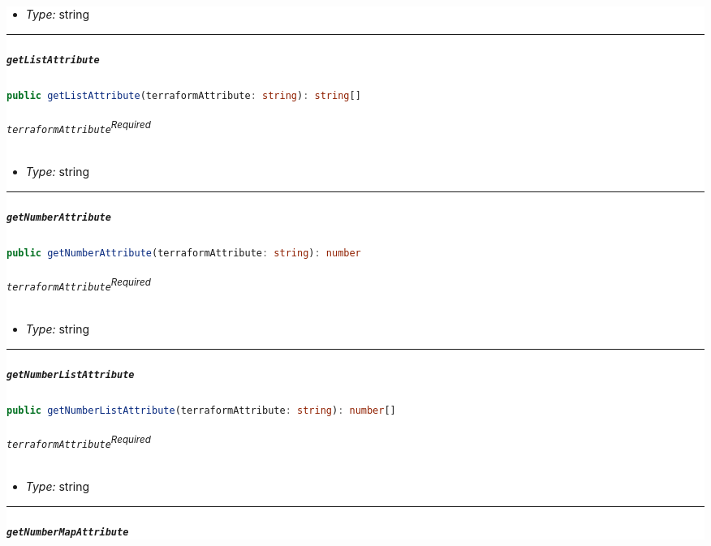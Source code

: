 - *Type:* string

---

##### `getListAttribute` <a name="getListAttribute" id="@cdktf/provider-cloudflare.zeroTrustRiskBehavior.ZeroTrustRiskBehaviorBehaviorOutputReference.getListAttribute"></a>

```typescript
public getListAttribute(terraformAttribute: string): string[]
```

###### `terraformAttribute`<sup>Required</sup> <a name="terraformAttribute" id="@cdktf/provider-cloudflare.zeroTrustRiskBehavior.ZeroTrustRiskBehaviorBehaviorOutputReference.getListAttribute.parameter.terraformAttribute"></a>

- *Type:* string

---

##### `getNumberAttribute` <a name="getNumberAttribute" id="@cdktf/provider-cloudflare.zeroTrustRiskBehavior.ZeroTrustRiskBehaviorBehaviorOutputReference.getNumberAttribute"></a>

```typescript
public getNumberAttribute(terraformAttribute: string): number
```

###### `terraformAttribute`<sup>Required</sup> <a name="terraformAttribute" id="@cdktf/provider-cloudflare.zeroTrustRiskBehavior.ZeroTrustRiskBehaviorBehaviorOutputReference.getNumberAttribute.parameter.terraformAttribute"></a>

- *Type:* string

---

##### `getNumberListAttribute` <a name="getNumberListAttribute" id="@cdktf/provider-cloudflare.zeroTrustRiskBehavior.ZeroTrustRiskBehaviorBehaviorOutputReference.getNumberListAttribute"></a>

```typescript
public getNumberListAttribute(terraformAttribute: string): number[]
```

###### `terraformAttribute`<sup>Required</sup> <a name="terraformAttribute" id="@cdktf/provider-cloudflare.zeroTrustRiskBehavior.ZeroTrustRiskBehaviorBehaviorOutputReference.getNumberListAttribute.parameter.terraformAttribute"></a>

- *Type:* string

---

##### `getNumberMapAttribute` <a name="getNumberMapAttribute" id="@cdktf/provider-cloudflare.zeroTrustRiskBehavior.ZeroTrustRiskBehaviorBehaviorOutputReference.getNumberMapAttribute"></a>
